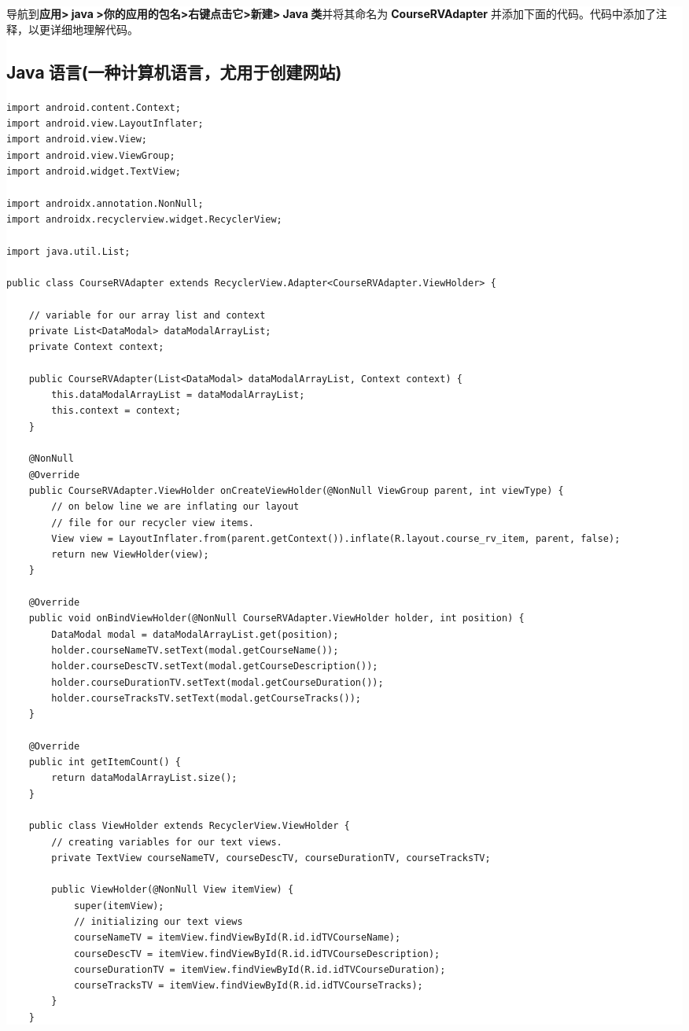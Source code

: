 导航到**应用> java >你的应用的包名>右键点击它>新建> Java 类**并将其命名为 **CourseRVAdapter** 并添加下面的代码。代码中添加了注释，以更详细地理解代码。

## Java 语言(一种计算机语言，尤用于创建网站)

```
import android.content.Context;
import android.view.LayoutInflater;
import android.view.View;
import android.view.ViewGroup;
import android.widget.TextView;

import androidx.annotation.NonNull;
import androidx.recyclerview.widget.RecyclerView;

import java.util.List;

public class CourseRVAdapter extends RecyclerView.Adapter<CourseRVAdapter.ViewHolder> {

    // variable for our array list and context
    private List<DataModal> dataModalArrayList;
    private Context context;

    public CourseRVAdapter(List<DataModal> dataModalArrayList, Context context) {
        this.dataModalArrayList = dataModalArrayList;
        this.context = context;
    }

    @NonNull
    @Override
    public CourseRVAdapter.ViewHolder onCreateViewHolder(@NonNull ViewGroup parent, int viewType) {
        // on below line we are inflating our layout
        // file for our recycler view items.
        View view = LayoutInflater.from(parent.getContext()).inflate(R.layout.course_rv_item, parent, false);
        return new ViewHolder(view);
    }

    @Override
    public void onBindViewHolder(@NonNull CourseRVAdapter.ViewHolder holder, int position) {
        DataModal modal = dataModalArrayList.get(position);
        holder.courseNameTV.setText(modal.getCourseName());
        holder.courseDescTV.setText(modal.getCourseDescription());
        holder.courseDurationTV.setText(modal.getCourseDuration());
        holder.courseTracksTV.setText(modal.getCourseTracks());
    }

    @Override
    public int getItemCount() {
        return dataModalArrayList.size();
    }

    public class ViewHolder extends RecyclerView.ViewHolder {
        // creating variables for our text views.
        private TextView courseNameTV, courseDescTV, courseDurationTV, courseTracksTV;

        public ViewHolder(@NonNull View itemView) {
            super(itemView);
            // initializing our text views
            courseNameTV = itemView.findViewById(R.id.idTVCourseName);
            courseDescTV = itemView.findViewById(R.id.idTVCourseDescription);
            courseDurationTV = itemView.findViewById(R.id.idTVCourseDuration);
            courseTracksTV = itemView.findViewById(R.id.idTVCourseTracks);
        }
    }
```
